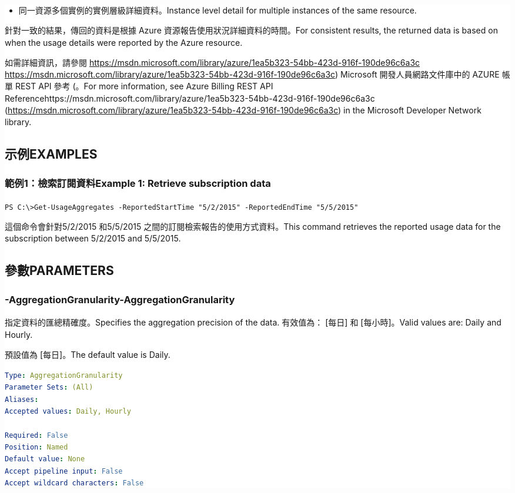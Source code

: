 - <span data-ttu-id="aacce-109">同一資源多個實例的實例層級詳細資料。</span><span class="sxs-lookup"><span data-stu-id="aacce-109">Instance level detail for multiple instances of the same resource.</span></span>

<span data-ttu-id="aacce-110">針對一致的結果，傳回的資料是根據 Azure 資源報告使用狀況詳細資料的時間。</span><span class="sxs-lookup"><span data-stu-id="aacce-110">For consistent results, the returned data is based on when the usage details were reported by the Azure resource.</span></span>

<span data-ttu-id="aacce-111">如需詳細資訊，請參閱 https://msdn.microsoft.com/library/azure/1ea5b323-54bb-423d-916f-190de96c6a3c https://msdn.microsoft.com/library/azure/1ea5b323-54bb-423d-916f-190de96c6a3c) Microsoft 開發人員網路文件庫中的 AZURE 帳單 REST API 參考 (。</span><span class="sxs-lookup"><span data-stu-id="aacce-111">For more information, see Azure Billing REST API Referencehttps://msdn.microsoft.com/library/azure/1ea5b323-54bb-423d-916f-190de96c6a3c (https://msdn.microsoft.com/library/azure/1ea5b323-54bb-423d-916f-190de96c6a3c) in the Microsoft Developer Network library.</span></span>

## <span data-ttu-id="aacce-112">示例</span><span class="sxs-lookup"><span data-stu-id="aacce-112">EXAMPLES</span></span>

### <span data-ttu-id="aacce-113">範例1：檢索訂閱資料</span><span class="sxs-lookup"><span data-stu-id="aacce-113">Example 1: Retrieve subscription data</span></span>
```
PS C:\>Get-UsageAggregates -ReportedStartTime "5/2/2015" -ReportedEndTime "5/5/2015"
```

<span data-ttu-id="aacce-114">這個命令會針對5/2/2015 和5/5/2015 之間的訂閱檢索報告的使用方式資料。</span><span class="sxs-lookup"><span data-stu-id="aacce-114">This command retrieves the reported usage data for the subscription between 5/2/2015 and 5/5/2015.</span></span>

## <span data-ttu-id="aacce-115">參數</span><span class="sxs-lookup"><span data-stu-id="aacce-115">PARAMETERS</span></span>

### <span data-ttu-id="aacce-116">-AggregationGranularity</span><span class="sxs-lookup"><span data-stu-id="aacce-116">-AggregationGranularity</span></span>
<span data-ttu-id="aacce-117">指定資料的匯總精確度。</span><span class="sxs-lookup"><span data-stu-id="aacce-117">Specifies the aggregation precision of the data.</span></span>
<span data-ttu-id="aacce-118">有效值為： [每日] 和 [每小時]。</span><span class="sxs-lookup"><span data-stu-id="aacce-118">Valid values are: Daily and Hourly.</span></span>

<span data-ttu-id="aacce-119">預設值為 [每日]。</span><span class="sxs-lookup"><span data-stu-id="aacce-119">The default value is Daily.</span></span>

```yaml
Type: AggregationGranularity
Parameter Sets: (All)
Aliases: 
Accepted values: Daily, Hourly

Required: False
Position: Named
Default value: None
Accept pipeline input: False
Accept wildcard characters: False
```
